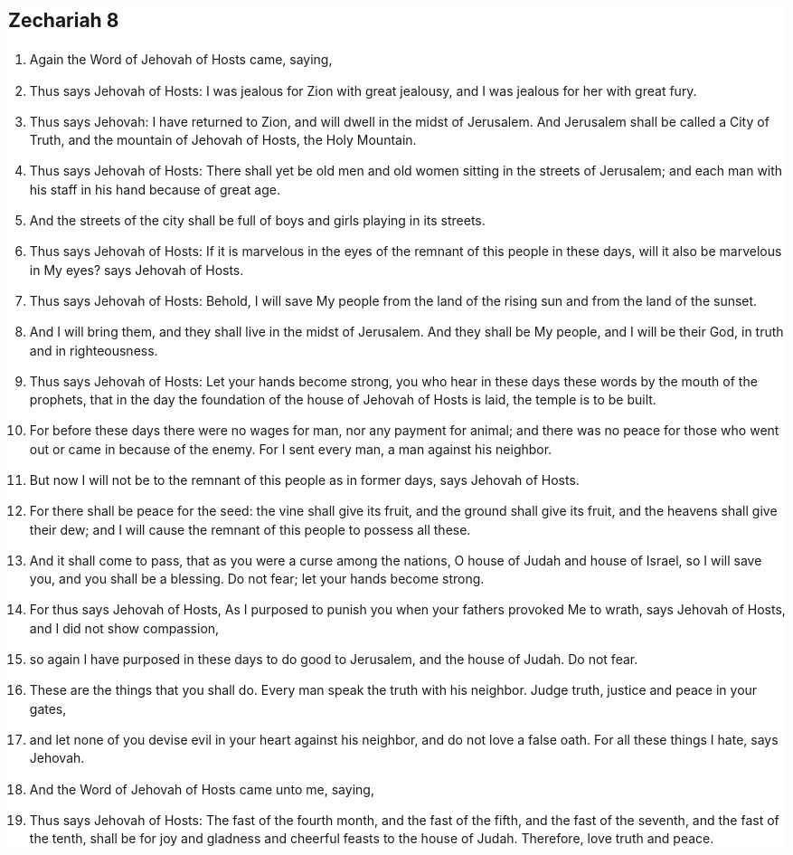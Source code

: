 ## Zechariah 8

1. Again the Word of Jehovah of Hosts came, saying,

2. Thus says Jehovah of Hosts: I was jealous for Zion with great jealousy, and I was jealous for her with great fury.

3. Thus says Jehovah: I have returned to Zion, and will dwell in the midst of Jerusalem. And Jerusalem shall be called a City of Truth, and the mountain of Jehovah of Hosts, the Holy Mountain.

4. Thus says Jehovah of Hosts: There shall yet be old men and old women sitting in the streets of Jerusalem; and each man with his staff in his hand because of great age.

5. And the streets of the city shall be full of boys and girls playing in its streets.

6. Thus says Jehovah of Hosts: If it is marvelous in the eyes of the remnant of this people in these days, will it also be marvelous in My eyes? says Jehovah of Hosts.

7. Thus says Jehovah of Hosts: Behold, I will save My people from the land of the rising sun and from the land of the sunset.

8. And I will bring them, and they shall live in the midst of Jerusalem. And they shall be My people, and I will be their God, in truth and in righteousness.

9. Thus says Jehovah of Hosts: Let your hands become strong, you who hear in these days these words by the mouth of the prophets, that in the day the foundation of the house of Jehovah of Hosts is laid, the temple is to be built.

10. For before these days there were no wages for man, nor any payment for animal; and there was no peace for those who went out or came in because of the enemy. For I sent every man, a man against his neighbor.

11. But now I will not be to the remnant of this people as in former days, says Jehovah of Hosts.

12. For there shall be peace for the seed: the vine shall give its fruit, and the ground shall give its fruit, and the heavens shall give their dew; and I will cause the remnant of this people to possess all these.

13. And it shall come to pass, that as you were a curse among the nations, O house of Judah and house of Israel, so I will save you, and you shall be a blessing. Do not fear; let your hands become strong.

14. For thus says Jehovah of Hosts, As I purposed to punish you when your fathers provoked Me to wrath, says Jehovah of Hosts, and I did not show compassion,

15. so again I have purposed in these days to do good to Jerusalem, and the house of Judah. Do not fear.

16. These are the things that you shall do. Every man speak the truth with his neighbor. Judge truth, justice and peace in your gates,

17. and let none of you devise evil in your heart against his neighbor, and do not love a false oath. For all these things I hate, says Jehovah.

18. And the Word of Jehovah of Hosts came unto me, saying,

19. Thus says Jehovah of Hosts: The fast of the fourth month, and the fast of the fifth, and the fast of the seventh, and the fast of the tenth, shall be for joy and gladness and cheerful feasts to the house of Judah. Therefore, love truth and peace.
